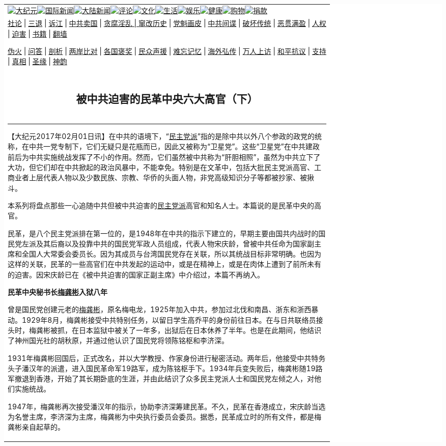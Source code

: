 <a name="1" id="1" target="_blank"></a><span id="1"></span>
<table border="0"><tr><td colspan="2" VALIGN=TOP><a href="https://github.com/asdfghy6/djy/blob/master/gb/nsc413.md#1"><img src="https://raw.githubusercontent.com/asdfghy6/1/master/t/djy/1.jpg" title="大纪元"></a><a href="https://github.com/asdfghy6/djy/blob/master/gb/n24hr.md#1"><img src="https://raw.githubusercontent.com/asdfghy6/1/master/t/djy/3.jpg" title="国际新闻"></a><a href="https://github.com/asdfghy6/djy/blob/master/gb/nsc413.md#1"><img src="https://raw.githubusercontent.com/asdfghy6/1/master/t/djy/4.jpg" title="大陆新闻"></a><a href="https://github.com/asdfghy6/djy/blob/master/gb/news392.md#1"><img src="https://raw.githubusercontent.com/asdfghy6/1/master/t/djy/5.jpg" title="评论"></a><a href="https://github.com/asdfghy6/djy/blob/master/gb/news2007.md#1"><img src="https://raw.githubusercontent.com/asdfghy6/1/master/t/djy/6.jpg" title="文化"></a><a href="https://github.com/asdfghy6/djy/blob/master/gb/news2008.md#1"><img src="https://raw.githubusercontent.com/asdfghy6/1/master/t/djy/7.jpg" title="生活"></a><a href="https://github.com/asdfghy6/djy/blob/master/gb/ncyule.md#1"><img src="https://raw.githubusercontent.com/asdfghy6/1/master/t/djy/8.jpg" title="娱乐"></a><a href="https://github.com/asdfghy6/djy/blob/master/gb/nsc1002.md#1"><img src="https://raw.githubusercontent.com/asdfghy6/1/master/t/djy/9.jpg" title="健康"><a href="https://www.youlucky.com"><img src="https://raw.githubusercontent.com/asdfghy6/1/master/t/djy/10.jpg" title="购物"></a><a href="https://www.supportepoch.org/donation?utm_medium=epochtimes&utm_source=referral&utm_campaign=donate_button_djyhomepage"><img src="https://raw.githubusercontent.com/asdfghy6/1/master/t/djy/12.jpg" title="捐款"></a></td></tr>
<tr><td colspan="2" VALIGN=TOP><a target="_blank" href="https://git.io/fjCRf">社论</a> | <a target="_blank" href="https://github.com/asdfghy6/djy/blob/master/gb/nf5657.md#1">三退</a> | <a target="_blank" href="https://github.com/asdfghy6/djy/blob/master/gb/nf6123.md#1">诉江</a> | <a target="_blank" href="https://github.com/asdfghy6/djy/blob/master/gb/nf1176117.md#1">中共卖国</a> | <a target="_blank" href="https://github.com/asdfghy6/djy/blob/master/gb/nf5773.md#1">贪腐淫乱 | <a target="_blank" href="https://github.com/asdfghy6/djy/blob/master/gb/nf1176115.md#1">窜改历史</a> | <a target="_blank" href="https://github.com/asdfghy6/djy/blob/master/gb/nf1176107.md#1">党魁画皮</a> | <a target="_blank" href="https://github.com/asdfghy6/djy/blob/master/gb/nf1320400.md#1">中共间谍</a> | <a target="_blank" href="https://github.com/asdfghy6/djy/blob/master/gb/nf1176114.md#1">破坏传统</a> | <a target="_blank" href="https://github.com/asdfghy6/djy/blob/master/gb/nf5287.md#1">恶贯满盈</a> | <a target="_blank" href="https://github.com/asdfghy6/djy/blob/master/gb/ncid278.md#1">人权</a> | <a target="_blank" href="https://github.com/asdfghy6/djy/blob/master/gb/nf1176111.md#1">迫害</a> | <a target="_blank" href="https://github.com/asdfghy6/djy/blob/master/gb/nf1235328.md#1">书籍</a> | <a target="_blank" href="https://github.com/asdfghy6/fq/blob/master/README.md?zsrh#1">翻墙</a></p><p><a target="_blank" href="https://github.com/asdfghy6/djy/blob/master/gb/nf5562.md#1">伪火</a> | <a target="_blank" href="https://github.com/asdfghy6/djy/blob/master/gb/nf4378.md#1">问答</a> | <a target="_blank" href="https://github.com/asdfghy6/djy/blob/master/gb/nf5792.md#1">剖析</a> | <a target="_blank" href="https://github.com/asdfghy6/djy/blob/master/gb/nf5735.md#1">两岸比对</a> | <a target="_blank" href="https://github.com/asdfghy6/djy/blob/master/gb/nf6119.md#1">各国褒奖</a> | <a target="_blank" href="https://github.com/asdfghy6/djy/blob/master/gb/nf6120.md#1">民众声援</a> | <a target="_blank" href="https://github.com/asdfghy6/djy/blob/master/gb/nf1188594.md#1">难忘记忆</a> | <a target="_blank" href="https://github.com/asdfghy6/djy/blob/master/gb/nf3180.md#1">海外弘传</a> | <a target="_blank" href="https://github.com/asdfghy6/djy/blob/master/gb/nf5410.md#1">万人上访</a> | <a target="_blank" href="https://github.com/asdfghy6/ntdtv/blob/master/gb/prog1530_1.md#1">和平抗议</a> | <a target="_blank" href="https://github.com/asdfghy6/djy/blob/master/gb/nf4386.md#1">支持</a> | <a target="_blank" href="https://github.com/asdfghy6/djy/blob/master/gb/nf4389.md#1">真相</a> | <a target="_blank" href="https://github.com/asdfghy6/djy/blob/master/gb/nf5790.md#1">圣缘</a> | <a target="_blank" href="https://github.com/asdfghy6/djy/blob/master/gb/nf4786.md#1">神韵</a></td></tr>
<tr><td VALIGN=TOP width="626"><h2 align=center>被中共迫害的民革中央六大高官（下）</h2>

<h6></h6>
<hr>
<p>【大纪元2017年02月01日讯】在中共的语境下，“<a href="https://github.com/asdfghy6/djy/blob/master/gb/tag/%E6%B0%91%E4%B8%BB%E5%85%9A%E6%B4%BE.md">民主党派</a>”指的是除中共以外八个参政的政党的统称，在中共一党专制下，它们无疑只是花瓶而已，因此又被称为“卫星党”。这些“卫星党”在中共建政前后为中共实施统战发挥了不小的作用。然而，它们虽然被中共称为“肝胆相照”，虽然为中共立下了大功，但它们却在中共掀起的政治风暴中，不能幸免。特别是在文革中，包括大批民主党派高官、工商业者上层代表人物以及少数民族、宗教、华侨的头面人物，非党高级知识分子等都被抄家、被揪斗。</p>
<p>本系列将盘点那些一心追随中共但被中共迫害的<a href="https://github.com/asdfghy6/djy/blob/master/gb/tag/%E6%B0%91%E4%B8%BB%E5%85%9A%E6%B4%BE.md">民主党派</a>高官和知名人士。本篇说的是民革中央的高官。</p>
<p>民革，是八个民主党派排在第一位的，是1948年在中共的指示下建立的，早期主要由国共内战时的国民党左派及其后裔以及投靠中共的国民党军政人员组成，代表人物宋庆龄，曾被中共任命为国家副主席和全国人大常委会委员长。因为其成员与台湾国民党存在关联，所以其统战目标非常明确。也因为这样的关联，民革的一些高官们在中共发起的运动中，或是在精神上，或是在肉体上遭到了前所未有的迫害。因宋庆龄已在《被中共迫害的国家正副主席》中介绍过，本篇不再纳入。</p>
<p><strong>民革中央秘书长<a href="https://github.com/asdfghy6/djy/blob/master/gb/tag/%E6%A2%85%E9%BE%9A%E5%BD%AC.md">梅龚彬</a>入狱八年</strong></p>
<p>曾是国民党创建元老的<a href="https://github.com/asdfghy6/djy/blob/master/gb/tag/%E6%A2%85%E9%BE%9A%E5%BD%AC.md">梅龚彬</a>，原名梅电龙，1925年加入中共，参加过北伐和南昌、浙东和浙西暴动。1929年8月，梅龚彬接受中共特别任务，以留日学生高乔平的身份前往日本。在与日共联络员接头时，梅龚彬被抓，在日本监狱中被关了一年多，出狱后在日本休养了半年。也是在此期间，他结识了神州国光社的胡秋原，并通过他认识了国民党将领陈铭枢和李济深。</p>
<p>1931年梅龚彬回国后，正式改名，并以大学教授、作家身份进行秘密活动。两年后，他接受中共特务头子潘汉年的派遣，进入国民革命军19路军，成为陈铭枢手下。1934年兵变失败后，梅龚彬随19路军撤退到香港，开始了其长期卧底的生涯，并由此结识了众多民主党派人士和国民党左倾之人，对他们实施统战。</p>
<p>1947年，梅龚彬再次接受潘汉年的指示，协助李济深筹建民革。不久，民革在香港成立，宋庆龄当选为名誉主席，李济深为主席，梅龚彬为中央执行委员会委员。据悉，民革成立时的所有文件，都是梅龚彬亲自起草的。</p>